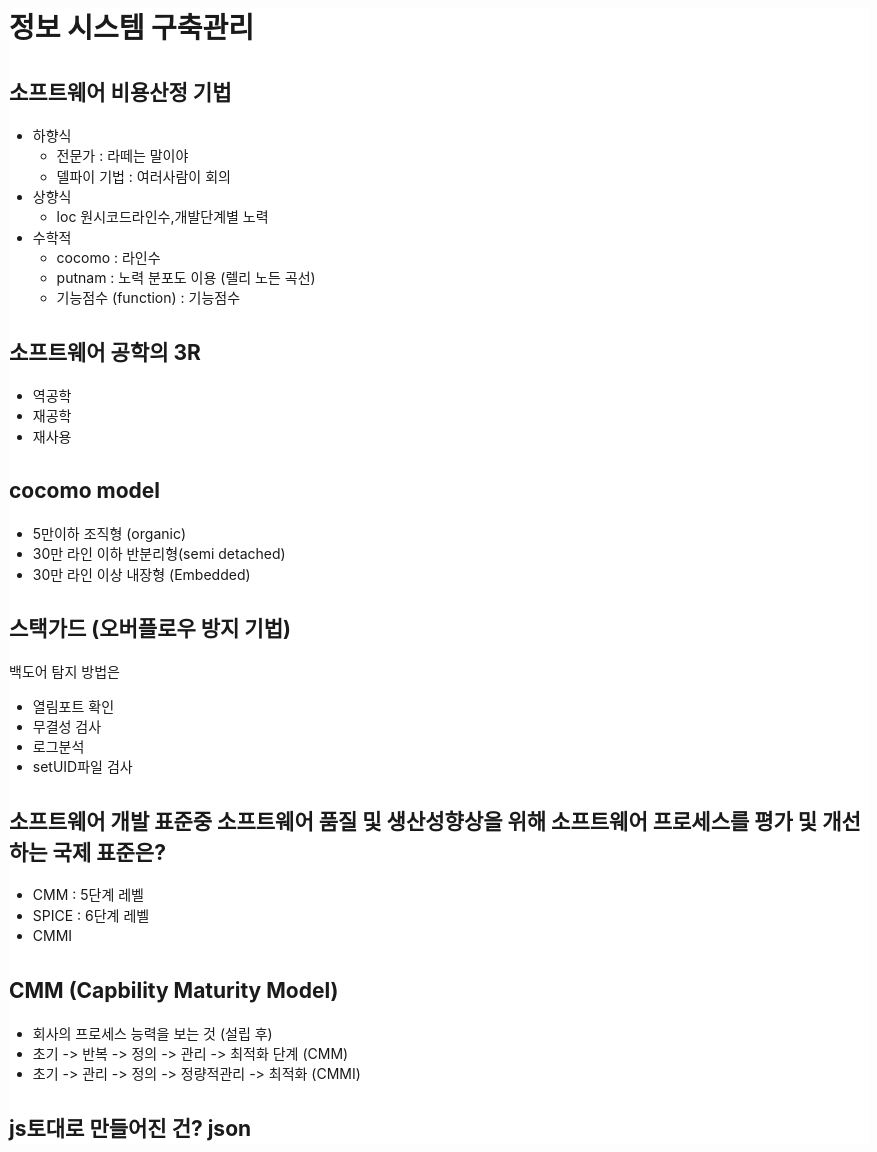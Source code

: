 # 정보 시스템 구축관리

## 소프트웨어 비용산정 기법

- 하향식
  - 전문가 : 라떼는 말이야
  - 델파이 기법 : 여러사람이 회의
- 상향식
  - loc 원시코드라인수,개발단계별 노력
- 수학적
  - cocomo : 라인수
  - putnam : 노력 분포도 이용 (렐리 노든 곡선)
  - 기능점수 (function) : 기능점수

## 소프트웨어 공학의 3R

- 역공학
- 재공학
- 재사용

## cocomo model

- 5만이하 조직형 (organic)
- 30만 라인 이하 반분리형(semi detached)
- 30만 라인 이상 내장형 (Embedded)

## 스택가드 (오버플로우 방지 기법)

백도어 탐지 방법은

- 열림포트 확인
- 무결성 검사
- 로그분석
- setUID파일 검사

## 소프트웨어 개발 표준중 소프트웨어 품질 및 생산성향상을 위해 소프트웨어 프로세스를 평가 및 개선하는 국제 표준은?

- CMM : 5단계 레벨
- SPICE : 6단계 레벨
- CMMI

## CMM (Capbility Maturity Model)

- 회사의 프로세스 능력을 보는 것 (설립 후)
- 초기 -> 반복 -> 정의 -> 관리 -> 최적화 단계 (CMM)
- 초기 -> 관리 -> 정의 -> 정량적관리 -> 최적화 (CMMI)

## js토대로 만들어진 건? json
